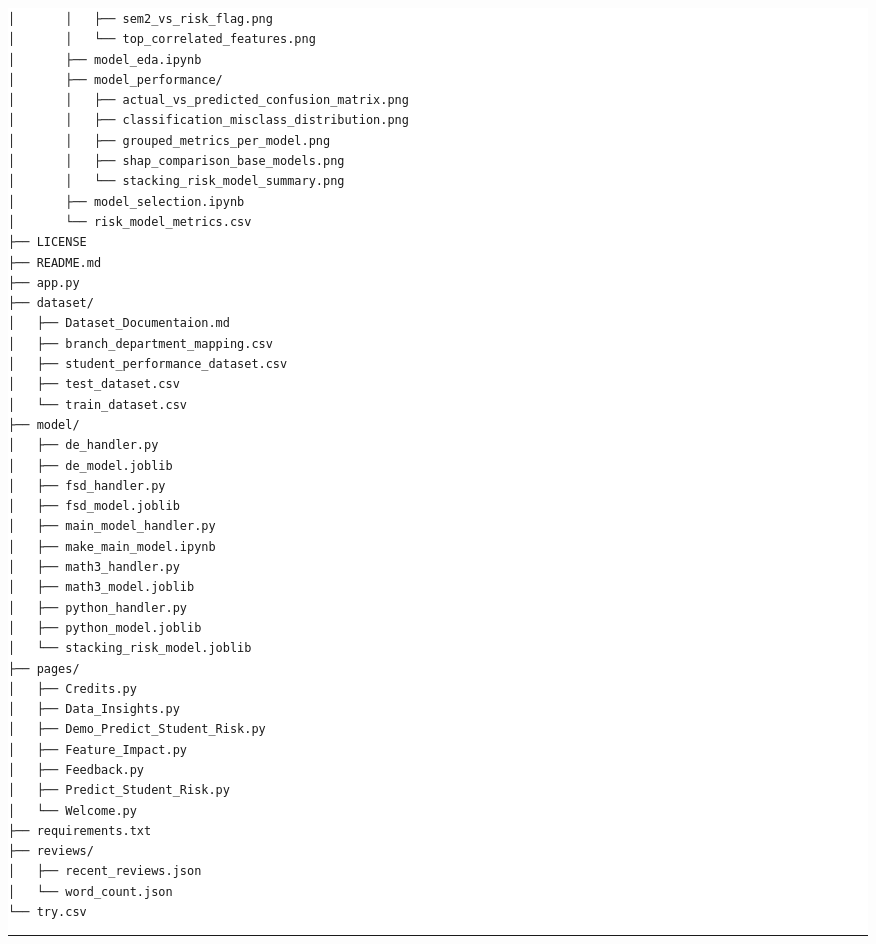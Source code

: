 ```text
│       │   ├── sem2_vs_risk_flag.png
│       │   └── top_correlated_features.png
│       ├── model_eda.ipynb
│       ├── model_performance/
│       │   ├── actual_vs_predicted_confusion_matrix.png
│       │   ├── classification_misclass_distribution.png
│       │   ├── grouped_metrics_per_model.png
│       │   ├── shap_comparison_base_models.png
│       │   └── stacking_risk_model_summary.png
│       ├── model_selection.ipynb
│       └── risk_model_metrics.csv
├── LICENSE
├── README.md
├── app.py
├── dataset/
│   ├── Dataset_Documentaion.md
│   ├── branch_department_mapping.csv
│   ├── student_performance_dataset.csv
│   ├── test_dataset.csv
│   └── train_dataset.csv
├── model/
│   ├── de_handler.py
│   ├── de_model.joblib
│   ├── fsd_handler.py
│   ├── fsd_model.joblib
│   ├── main_model_handler.py
│   ├── make_main_model.ipynb
│   ├── math3_handler.py
│   ├── math3_model.joblib
│   ├── python_handler.py
│   ├── python_model.joblib
│   └── stacking_risk_model.joblib
├── pages/
│   ├── Credits.py
│   ├── Data_Insights.py
│   ├── Demo_Predict_Student_Risk.py
│   ├── Feature_Impact.py
│   ├── Feedback.py
│   ├── Predict_Student_Risk.py
│   └── Welcome.py
├── requirements.txt
├── reviews/
│   ├── recent_reviews.json
│   └── word_count.json
└── try.csv

```

---
